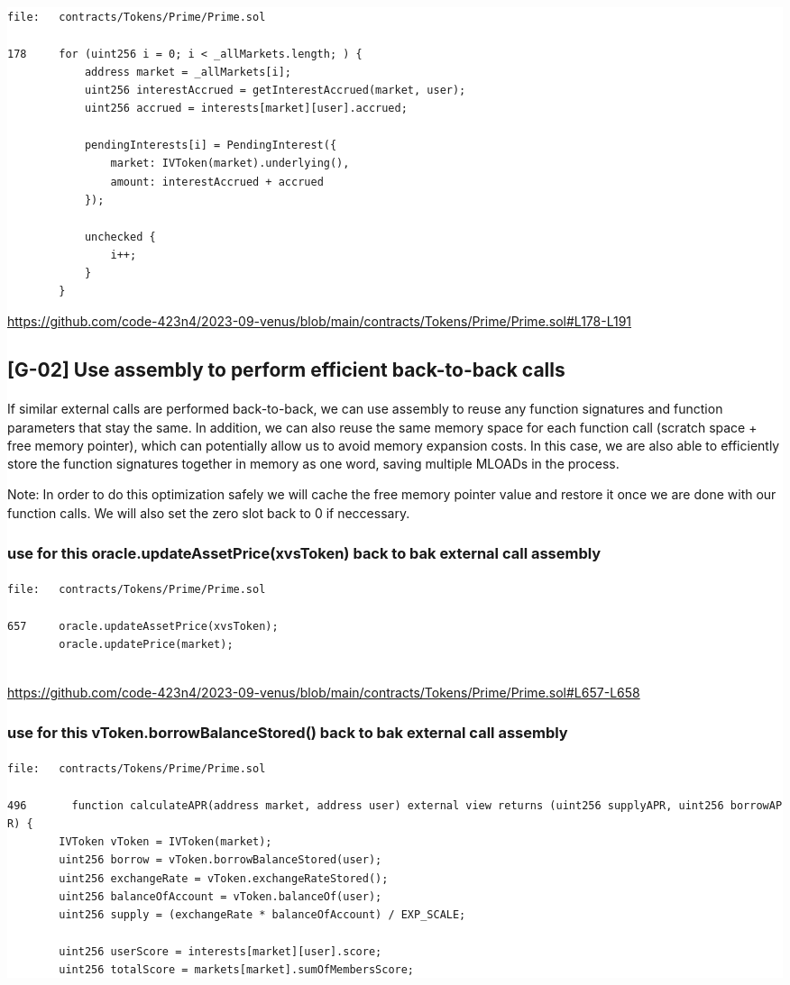 ```solidity
file:   contracts/Tokens/Prime/Prime.sol

178     for (uint256 i = 0; i < _allMarkets.length; ) {
            address market = _allMarkets[i];
            uint256 interestAccrued = getInterestAccrued(market, user);
            uint256 accrued = interests[market][user].accrued;

            pendingInterests[i] = PendingInterest({
                market: IVToken(market).underlying(),
                amount: interestAccrued + accrued
            });

            unchecked {
                i++;
            }
        }

```
https://github.com/code-423n4/2023-09-venus/blob/main/contracts/Tokens/Prime/Prime.sol#L178-L191


## [G-02] Use assembly to perform efficient back-to-back calls

If similar external calls are performed back-to-back, we can use assembly to reuse any function signatures and function parameters that stay the same. In addition, we can also reuse the same memory space for each function call (scratch space + free memory pointer), which can potentially allow us to avoid memory expansion costs. In this case, we are also able to efficiently store the function signatures together in memory as one word, saving multiple MLOADs in the process.

Note: In order to do this optimization safely we will cache the free memory pointer value and restore it once we are done with our function calls. We will also set the zero slot back to 0 if neccessary.


### use for this oracle.updateAssetPrice(xvsToken) back to bak  external call assembly

```solidity
file:   contracts/Tokens/Prime/Prime.sol

657     oracle.updateAssetPrice(xvsToken);
        oracle.updatePrice(market);


```
https://github.com/code-423n4/2023-09-venus/blob/main/contracts/Tokens/Prime/Prime.sol#L657-L658

### use for this vToken.borrowBalanceStored() back to bak  external call assembly

```solidity
file:   contracts/Tokens/Prime/Prime.sol
 
496       function calculateAPR(address market, address user) external view returns (uint256 supplyAPR, uint256 borrowAPR) {
        IVToken vToken = IVToken(market);
        uint256 borrow = vToken.borrowBalanceStored(user);
        uint256 exchangeRate = vToken.exchangeRateStored();
        uint256 balanceOfAccount = vToken.balanceOf(user);
        uint256 supply = (exchangeRate * balanceOfAccount) / EXP_SCALE;

        uint256 userScore = interests[market][user].score;
        uint256 totalScore = markets[market].sumOfMembersScore;

```